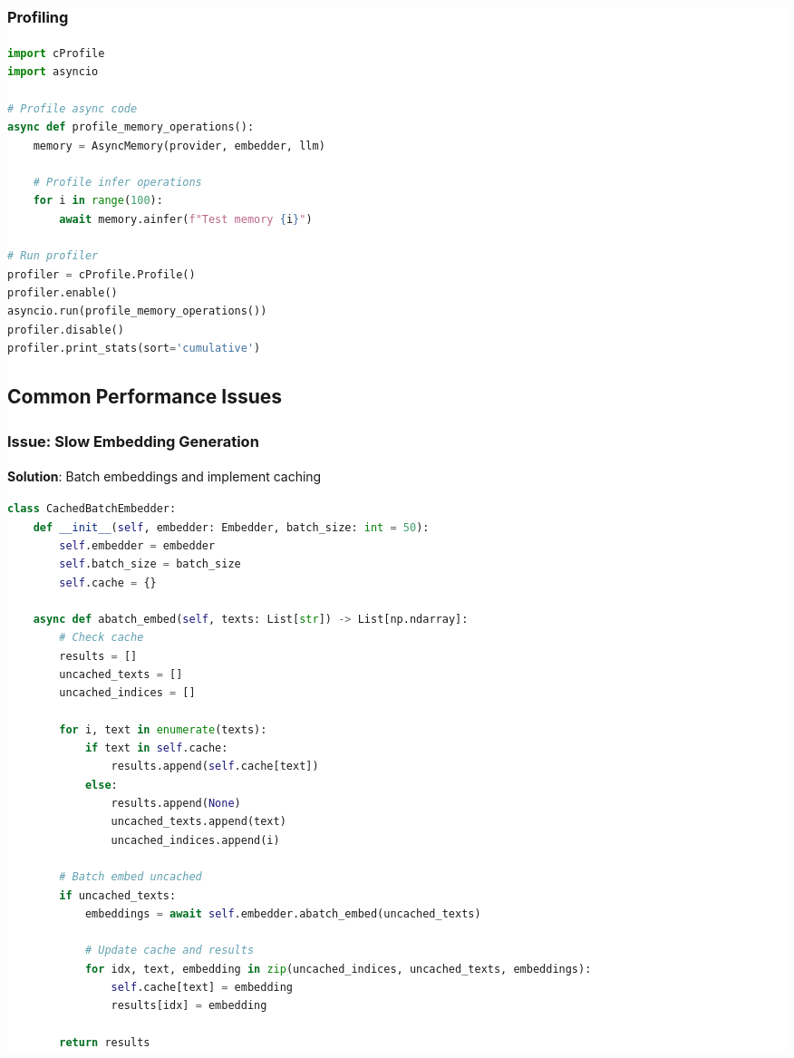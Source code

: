### Profiling
```python
import cProfile
import asyncio

# Profile async code
async def profile_memory_operations():
    memory = AsyncMemory(provider, embedder, llm)
    
    # Profile infer operations
    for i in range(100):
        await memory.ainfer(f"Test memory {i}")

# Run profiler
profiler = cProfile.Profile()
profiler.enable()
asyncio.run(profile_memory_operations())
profiler.disable()
profiler.print_stats(sort='cumulative')
```

## Common Performance Issues

### Issue: Slow Embedding Generation
**Solution**: Batch embeddings and implement caching
```python
class CachedBatchEmbedder:
    def __init__(self, embedder: Embedder, batch_size: int = 50):
        self.embedder = embedder
        self.batch_size = batch_size
        self.cache = {}
    
    async def abatch_embed(self, texts: List[str]) -> List[np.ndarray]:
        # Check cache
        results = []
        uncached_texts = []
        uncached_indices = []
        
        for i, text in enumerate(texts):
            if text in self.cache:
                results.append(self.cache[text])
            else:
                results.append(None)
                uncached_texts.append(text)
                uncached_indices.append(i)
        
        # Batch embed uncached
        if uncached_texts:
            embeddings = await self.embedder.abatch_embed(uncached_texts)
            
            # Update cache and results
            for idx, text, embedding in zip(uncached_indices, uncached_texts, embeddings):
                self.cache[text] = embedding
                results[idx] = embedding
        
        return results
```
